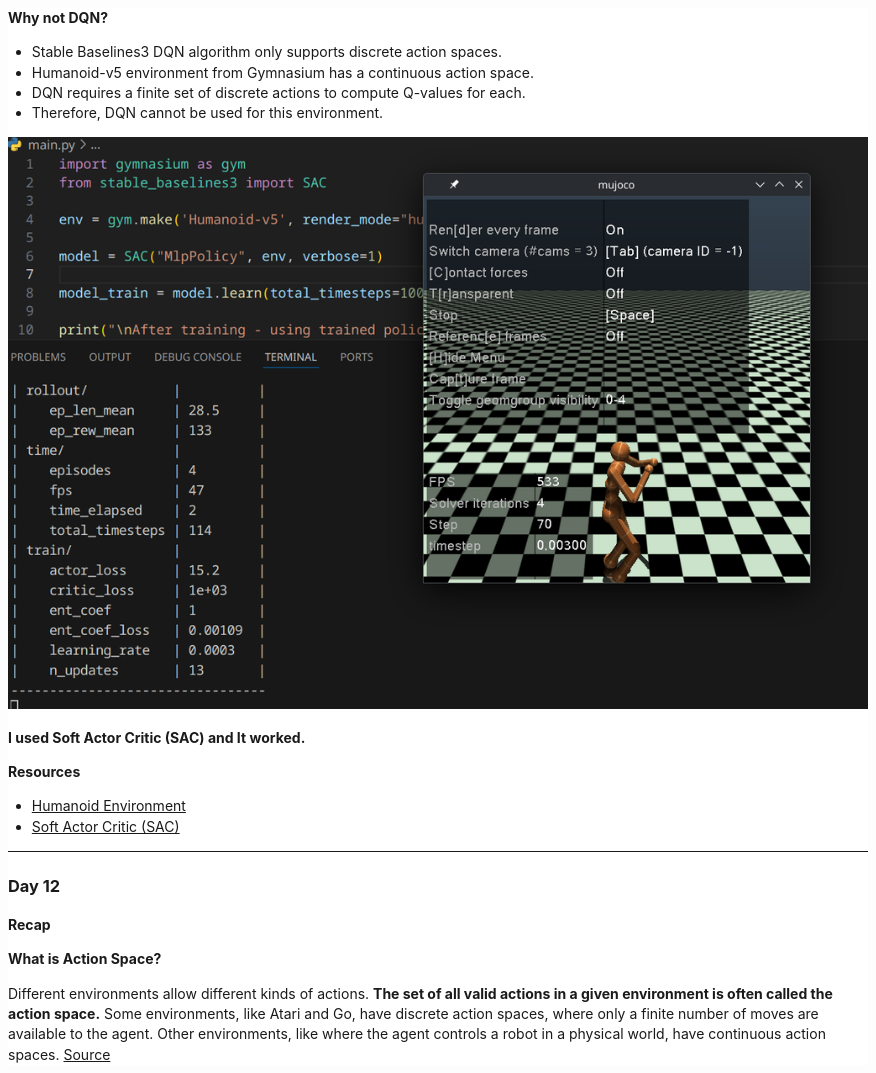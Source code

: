 
**Why not DQN?**

- Stable Baselines3 DQN algorithm only supports discrete action spaces.
- Humanoid-v5 environment from Gymnasium has a continuous action space.
- DQN requires a finite set of discrete actions to compute Q-values for each.
- Therefore, DQN cannot be used for this environment.

![Two](https://github.com/thinley4/Learning_Artificial_Intelligence/blob/main/images/day11/two.png)

**I used Soft Actor Critic (SAC) and It worked.**


**Resources**
- [Humanoid Environment](https://gymnasium.farama.org/environments/mujoco/humanoid)
- [Soft Actor Critic (SAC)](https://stable-baselines3.readthedocs.io/en/master/modules/sac.html)

---

### Day 12


**Recap**

**What is Action Space?**

Different environments allow different kinds of actions. **The set of all valid actions in a given environment is often called the action space.** Some environments, like Atari and Go, have discrete action spaces, where only a finite number of moves are available to the agent. Other environments, like where the agent controls a robot in a physical world, have continuous action spaces.
[Source](https://spinningup.openai.com/en/latest/spinningup/rl_intro.html)
